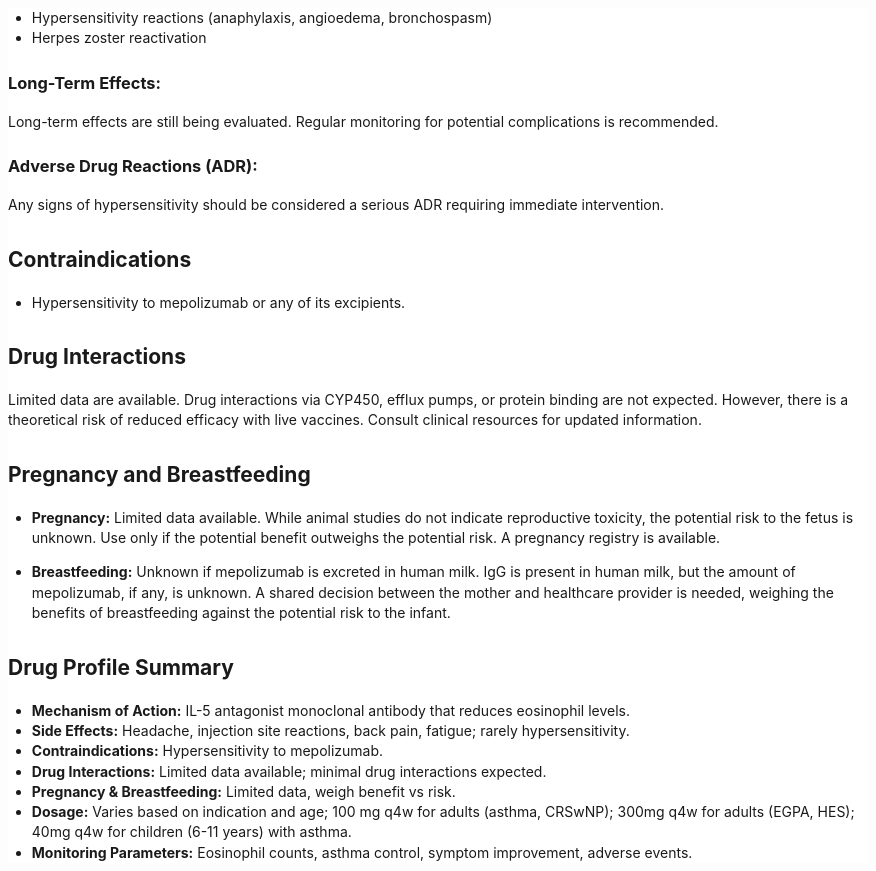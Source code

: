 * Hypersensitivity reactions (anaphylaxis, angioedema, bronchospasm)
* Herpes zoster reactivation


### **Long-Term Effects:**

Long-term effects are still being evaluated. Regular monitoring for potential complications is recommended.


### **Adverse Drug Reactions (ADR):**

Any signs of hypersensitivity should be considered a serious ADR requiring immediate intervention.




## **Contraindications**

* Hypersensitivity to mepolizumab or any of its excipients.



## **Drug Interactions**

Limited data are available. Drug interactions via CYP450, efflux pumps, or protein binding are not expected. However, there is a theoretical risk of reduced efficacy with live vaccines. Consult clinical resources for updated information.


## **Pregnancy and Breastfeeding**

* **Pregnancy:**  Limited data available.  While animal studies do not indicate reproductive toxicity, the potential risk to the fetus is unknown. Use only if the potential benefit outweighs the potential risk.  A pregnancy registry is available.

* **Breastfeeding:** Unknown if mepolizumab is excreted in human milk.  IgG is present in human milk, but the amount of mepolizumab, if any, is unknown.  A shared decision between the mother and healthcare provider is needed, weighing the benefits of breastfeeding against the potential risk to the infant.



## **Drug Profile Summary**

* **Mechanism of Action:** IL-5 antagonist monoclonal antibody that reduces eosinophil levels.
* **Side Effects:** Headache, injection site reactions, back pain, fatigue; rarely hypersensitivity.
* **Contraindications:** Hypersensitivity to mepolizumab.
* **Drug Interactions:** Limited data available; minimal drug interactions expected.
* **Pregnancy & Breastfeeding:** Limited data, weigh benefit vs risk.
* **Dosage:** Varies based on indication and age; 100 mg q4w for adults (asthma, CRSwNP); 300mg q4w for adults (EGPA, HES); 40mg q4w for children (6-11 years) with asthma.
* **Monitoring Parameters:** Eosinophil counts, asthma control, symptom improvement, adverse events.
